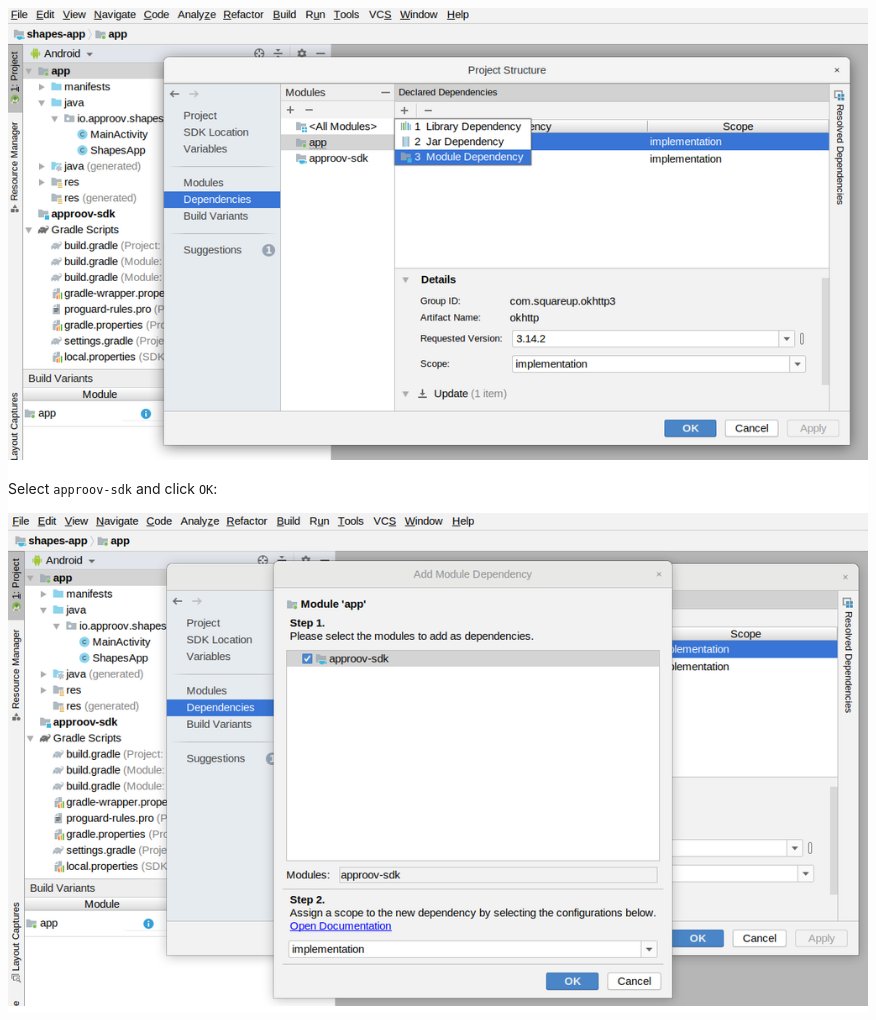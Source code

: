 ![Add Dependency Select](readme-images/add-dependency.png)

Select `approov-sdk` and click `OK`:

![Add Dependency SDK](readme-images/add-dependency-sdk.png)
